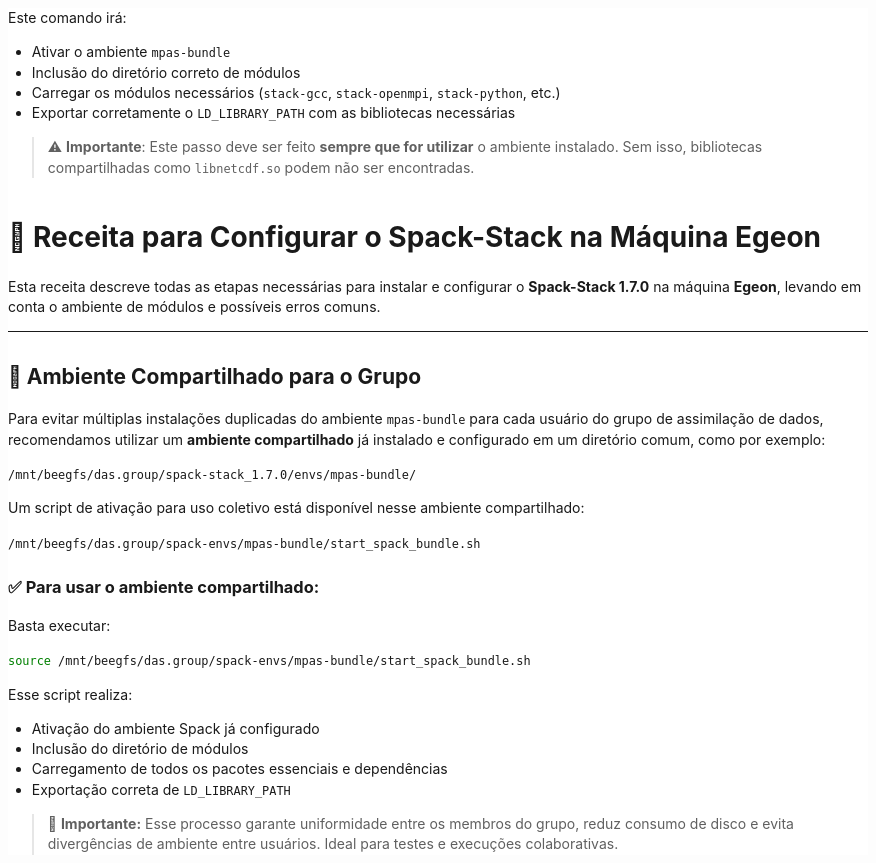 Este comando irá:

- Ativar o ambiente `mpas-bundle`
- Inclusão do diretório correto de módulos
- Carregar os módulos necessários (`stack-gcc`, `stack-openmpi`, `stack-python`, etc.)
- Exportar corretamente o `LD_LIBRARY_PATH` com as bibliotecas necessárias

> ⚠️ **Importante**: Este passo deve ser feito **sempre que for utilizar** o ambiente instalado. Sem isso, bibliotecas compartilhadas como `libnetcdf.so` podem não ser encontradas.

# 🧭 Receita para Configurar o Spack-Stack na Máquina Egeon

Esta receita descreve todas as etapas necessárias para instalar e configurar o **Spack-Stack 1.7.0** na máquina **Egeon**, levando em conta o ambiente de módulos e possíveis erros comuns.

---

<a name="compartilhado"></a>
## 👥 Ambiente Compartilhado para o Grupo

Para evitar múltiplas instalações duplicadas do ambiente `mpas-bundle` para cada usuário do grupo de assimilação de dados, recomendamos utilizar um **ambiente compartilhado** já instalado e configurado em um diretório comum, como por exemplo:

```bash
/mnt/beegfs/das.group/spack-stack_1.7.0/envs/mpas-bundle/
```

Um script de ativação para uso coletivo está disponível nesse ambiente compartilhado:

```bash
/mnt/beegfs/das.group/spack-envs/mpas-bundle/start_spack_bundle.sh
```

### ✅ Para usar o ambiente compartilhado:

Basta executar:

```bash
source /mnt/beegfs/das.group/spack-envs/mpas-bundle/start_spack_bundle.sh
```

Esse script realiza:

- Ativação do ambiente Spack já configurado
- Inclusão do diretório de módulos
- Carregamento de todos os pacotes essenciais e dependências
- Exportação correta de `LD_LIBRARY_PATH`

> 🧠 **Importante:** Esse processo garante uniformidade entre os membros do grupo, reduz consumo de disco e evita divergências de ambiente entre usuários. Ideal para testes e execuções colaborativas.



